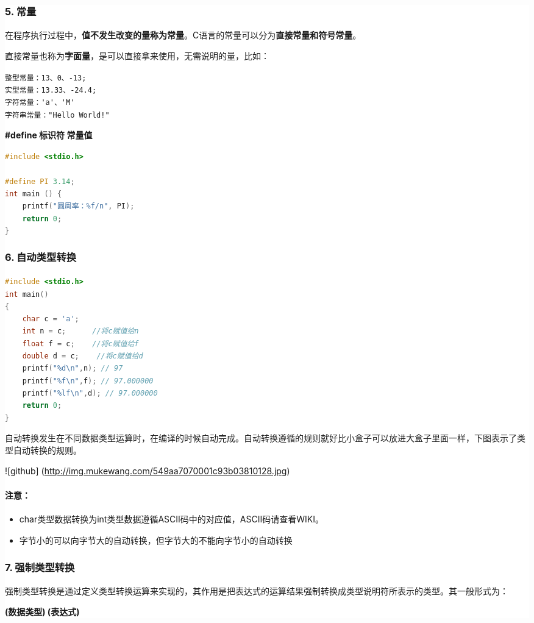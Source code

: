 ### 5. 常量

在程序执行过程中，<b>值不发生改变的量称为常量</b>。C语言的常量可以分为<b>直接常量和符号常量</b>。

直接常量也称为<b>字面量</b>，是可以直接拿来使用，无需说明的量，比如：

    整型常量：13、0、-13;
    实型常量：13.33、-24.4;
    字符常量：'a'、'M'
    字符串常量："Hello World!"
    
<b>#define 标识符 常量值  </b>

```c++
#include <stdio.h>

#define PI 3.14;
int main () {
	printf("圆周率：%f/n", PI);
	return 0;
}
```

### 6. 自动类型转换

```c++
#include <stdio.h>
int main()
{
    char c = 'a';
    int n = c;      //将c赋值给n
    float f = c;    //将c赋值给f
    double d = c;    //将c赋值给d
    printf("%d\n",n); // 97
    printf("%f\n",f); // 97.000000
    printf("%lf\n",d); // 97.000000
    return 0;    
}
```

自动转换发生在不同数据类型运算时，在编译的时候自动完成。自动转换遵循的规则就好比小盒子可以放进大盒子里面一样，下图表示了类型自动转换的规则。

![github] (http://img.mukewang.com/549aa7070001c93b03810128.jpg)

#### 注意：

* char类型数据转换为int类型数据遵循ASCII码中的对应值，ASCII码请查看WIKI。

* 字节小的可以向字节大的自动转换，但字节大的不能向字节小的自动转换

### 7. 强制类型转换

强制类型转换是通过定义类型转换运算来实现的，其作用是把表达式的运算结果强制转换成类型说明符所表示的类型。其一般形式为：

 <b>(数据类型) (表达式)</b>  
 